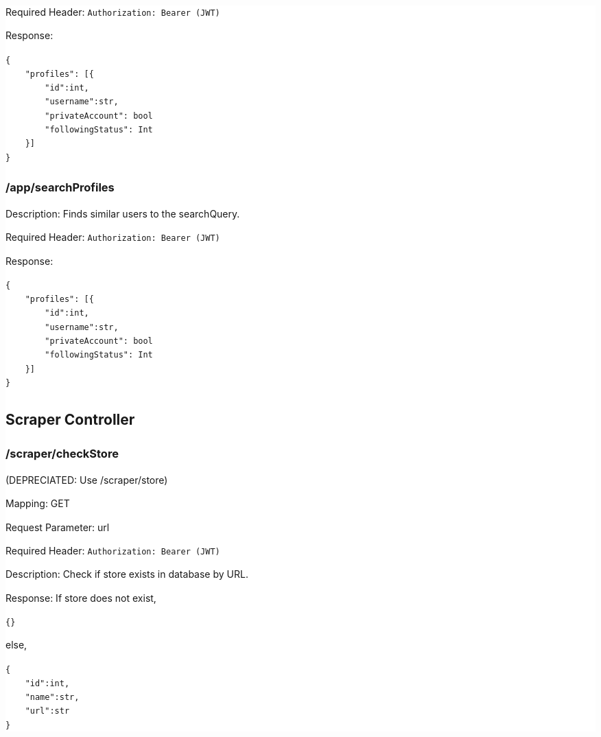 Required Header: ```Authorization: Bearer (JWT)```

Response:
```
{
    "profiles": [{
        "id":int,
        "username":str,
        "privateAccount": bool
        "followingStatus": Int
    }]
}
```


### /app/searchProfiles
Description: Finds similar users to the searchQuery.

Required Header: ```Authorization: Bearer (JWT)```

Response:
```
{
    "profiles": [{
        "id":int,
        "username":str,
        "privateAccount": bool
        "followingStatus": Int
    }]
}
```

## Scraper Controller

### /scraper/checkStore
(DEPRECIATED: Use /scraper/store)

Mapping: GET

Request Parameter: url

Required Header: ```Authorization: Bearer (JWT)```

Description: Check if store exists in database by URL.

Response: If store does not exist, 
```
{}
``` 
else,

```
{
    "id":int,
    "name":str,
    "url":str
}
```
